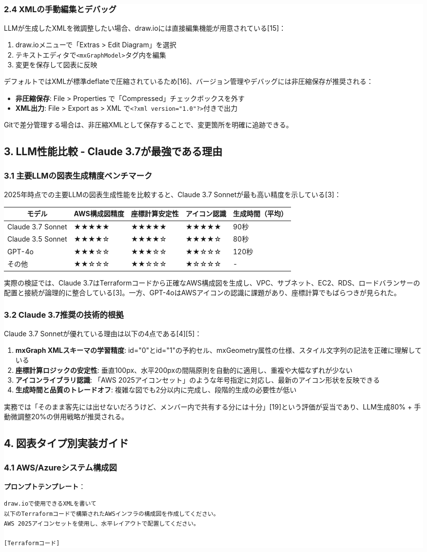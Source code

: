 ### 2.4 XMLの手動編集とデバッグ

LLMが生成したXMLを微調整したい場合、draw.ioには直接編集機能が用意されている[15]：

1. draw.ioメニューで「Extras > Edit Diagram」を選択
2. テキストエディタで`<mxGraphModel>`タグ内を編集
3. 変更を保存して図表に反映

デフォルトではXMLが標準deflateで圧縮されているため[16]、バージョン管理やデバッグには非圧縮保存が推奨される：

- **非圧縮保存**: File > Properties で「Compressed」チェックボックスを外す
- **XML出力**: File > Export as > XML で`<?xml version="1.0"?>`付きで出力

Gitで差分管理する場合は、非圧縮XMLとして保存することで、変更箇所を明確に追跡できる。

## 3. LLM性能比較 - Claude 3.7が最強である理由

### 3.1 主要LLMの図表生成精度ベンチマーク

2025年時点での主要LLMの図表生成性能を比較すると、Claude 3.7 Sonnetが最も高い精度を示している[3]：

| モデル | AWS構成図精度 | 座標計算安定性 | アイコン認識 | 生成時間（平均） |
|--------|--------------|---------------|-------------|----------------|
| Claude 3.7 Sonnet | ★★★★★ | ★★★★★ | ★★★★★ | 90秒 |
| Claude 3.5 Sonnet | ★★★★☆ | ★★★★☆ | ★★★★☆ | 80秒 |
| GPT-4o | ★★★☆☆ | ★★★☆☆ | ★★☆☆☆ | 120秒 |
| その他 | ★★☆☆☆ | ★★☆☆☆ | ★☆☆☆☆ | - |

実際の検証では、Claude 3.7はTerraformコードから正確なAWS構成図を生成し、VPC、サブネット、EC2、RDS、ロードバランサーの配置と接続が論理的に整合している[3]。一方、GPT-4oはAWSアイコンの認識に課題があり、座標計算でもばらつきが見られた。

### 3.2 Claude 3.7推奨の技術的根拠

Claude 3.7 Sonnetが優れている理由は以下の4点である[4][5]：

1. **mxGraph XMLスキーマの学習精度**: id="0"とid="1"の予約セル、mxGeometry属性の仕様、スタイル文字列の記法を正確に理解している
2. **座標計算ロジックの安定性**: 垂直100px、水平200pxの間隔原則を自動的に適用し、重複や大幅なずれが少ない
3. **アイコンライブラリ認識**: 「AWS 2025アイコンセット」のような年号指定に対応し、最新のアイコン形状を反映できる
4. **生成時間と品質のトレードオフ**: 複雑な図でも2分以内に完成し、段階的生成の必要性が低い

実務では「そのまま客先には出せないだろうけど、メンバー内で共有する分には十分」[19]という評価が妥当であり、LLM生成80% + 手動微調整20%の併用戦略が推奨される。

## 4. 図表タイプ別実装ガイド

### 4.1 AWS/Azureシステム構成図

**プロンプトテンプレート**：

```
draw.ioで使用できるXMLを書いて
以下のTerraformコードで構築されたAWSインフラの構成図を作成してください。
AWS 2025アイコンセットを使用し、水平レイアウトで配置してください。

[Terraformコード]
```
